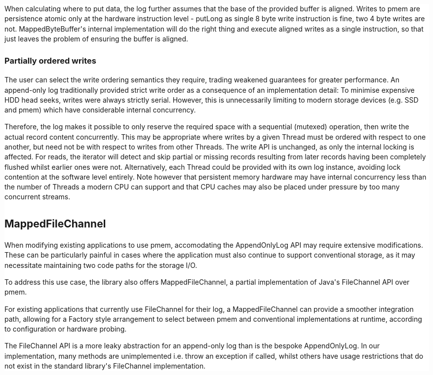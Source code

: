 When calculating where to put data, the log further assumes that the base of the provided buffer is aligned.
Writes to pmem are persistence atomic only at the hardware instruction level - putLong as single 8 byte write instruction is fine, two 4 byte writes are not.
MappedByteBuffer's internal implementation will do the right thing and execute aligned writes as a single instruction, so that just leaves the problem of ensuring the buffer is aligned.

### Partially ordered writes

The user can select the write ordering semantics they require, trading weakened guarantees for greater performance.
An append-only log traditionally provided strict write order as a consequence of an implementation detail:
To minimise expensive HDD head seeks, writes were always strictly serial.
However, this is unnecessarily limiting to modern storage devices (e.g. SSD and pmem) which have considerable internal concurrency.

Therefore, the log makes it possible to only reserve the required space with a sequential (mutexed) operation, then
write the actual record content concurrently. This may be appropriate where writes by a given Thread must be ordered with
respect to one another, but need not be with respect to writes from other Threads. The write API is unchanged,
as only the internal locking is affected.
For reads, the iterator will detect and skip partial or missing records resulting from later records having been completely flushed whilst earlier ones were not.
Alternatively, each Thread could be provided with its own log instance, avoiding lock contention at the software level entirely.
Note however that persistent memory hardware may have internal concurrency less than the number of Threads a modern CPU can support and that CPU caches may also be placed under pressure by too many concurrent streams.

## MappedFileChannel

When modifying existing applications to use pmem, accomodating the AppendOnlyLog API may require extensive modifications.
These can be particularly painful in cases where the application must also continue to support conventional storage,
as it may necessitate maintaining two code paths for the storage I/O.

To address this use case, the library also offers MappedFileChannel, a partial implementation of Java's FileChannel API over pmem.

For existing applications that currently use FileChannel for their log, a MappedFileChannel can provide a smoother integration path,
allowing for a Factory style arrangement to select between pmem and conventional implementations at runtime, according to configuration or hardware probing.

The FileChannel API is a more leaky abstraction for an append-only log than is the bespoke AppendOnlyLog.
In our implementation, many methods are unimplemented i.e. throw an exception if called, whilst others have
usage restrictions that do not exist in the standard library's FileChannel implementation.
